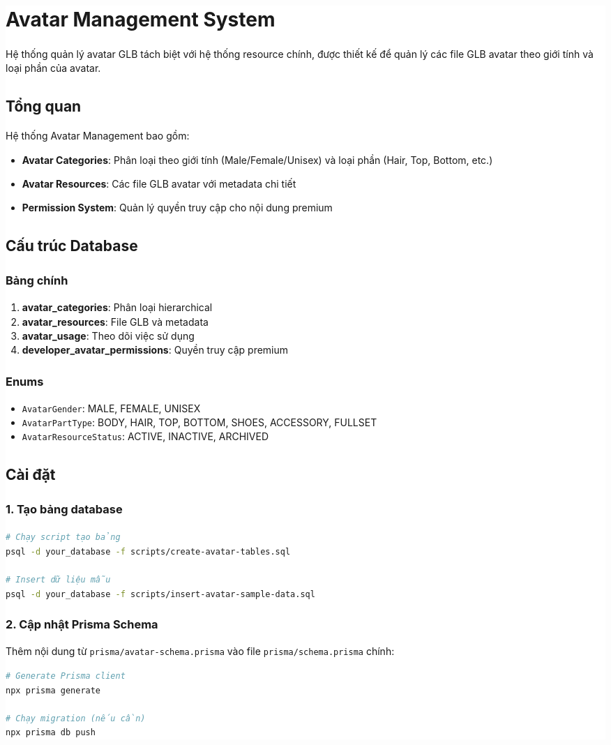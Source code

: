 # Avatar Management System

Hệ thống quản lý avatar GLB tách biệt với hệ thống resource chính, được thiết kế để quản lý các file GLB avatar theo giới tính và loại phần của avatar.

## Tổng quan

Hệ thống Avatar Management bao gồm:
- **Avatar Categories**: Phân loại theo giới tính (Male/Female/Unisex) và loại phần (Hair, Top, Bottom, etc.)
- **Avatar Resources**: Các file GLB avatar với metadata chi tiết

- **Permission System**: Quản lý quyền truy cập cho nội dung premium

## Cấu trúc Database

### Bảng chính

1. **avatar_categories**: Phân loại hierarchical
2. **avatar_resources**: File GLB và metadata
3. **avatar_usage**: Theo dõi việc sử dụng
4. **developer_avatar_permissions**: Quyền truy cập premium

### Enums

- `AvatarGender`: MALE, FEMALE, UNISEX
- `AvatarPartType`: BODY, HAIR, TOP, BOTTOM, SHOES, ACCESSORY, FULLSET
- `AvatarResourceStatus`: ACTIVE, INACTIVE, ARCHIVED

## Cài đặt

### 1. Tạo bảng database

```bash
# Chạy script tạo bảng
psql -d your_database -f scripts/create-avatar-tables.sql

# Insert dữ liệu mẫu
psql -d your_database -f scripts/insert-avatar-sample-data.sql
```

### 2. Cập nhật Prisma Schema

Thêm nội dung từ `prisma/avatar-schema.prisma` vào file `prisma/schema.prisma` chính:

```bash
# Generate Prisma client
npx prisma generate

# Chạy migration (nếu cần)
npx prisma db push
```
